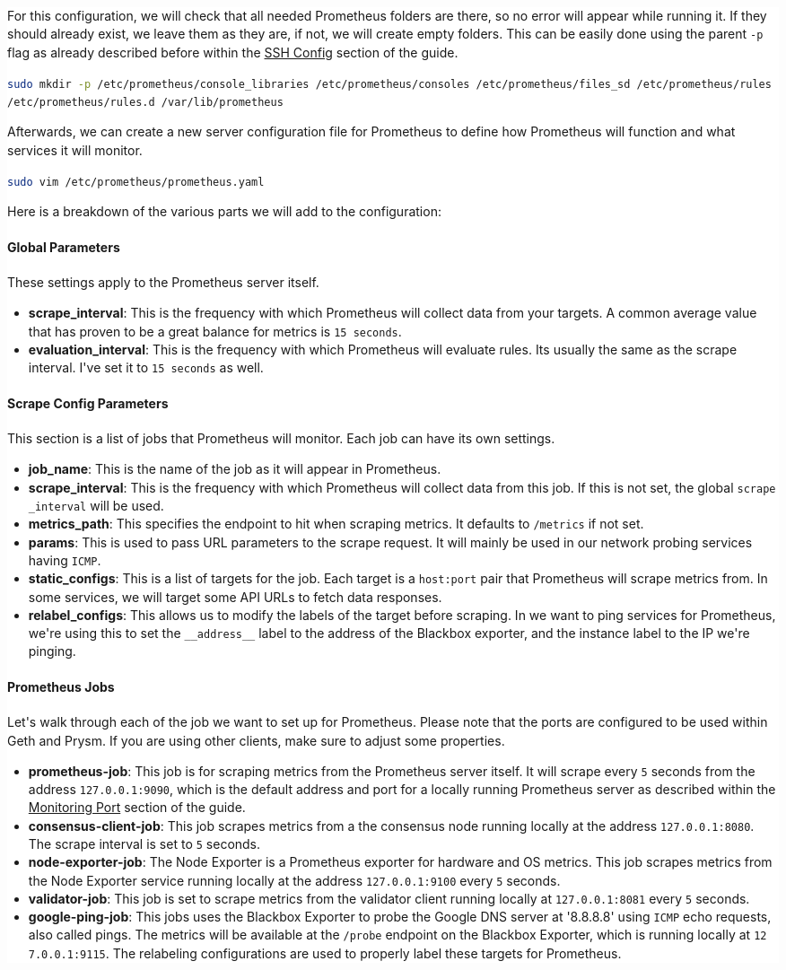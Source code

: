 For this configuration, we will check that all needed Prometheus folders are there, so no error will appear while running it. If they should already exist, we leave them as they are, if not, we will create empty folders. This can be easily done using the parent `-p` flag as already described before within the [SSH Config](/docs/complete-node-guide/5-access-connection/02-ssh-config.md) section of the guide.

```sh
sudo mkdir -p /etc/prometheus/console_libraries /etc/prometheus/consoles /etc/prometheus/files_sd /etc/prometheus/rules /etc/prometheus/rules.d /var/lib/prometheus
```

Afterwards, we can create a new server configuration file for Prometheus to define how Prometheus will function and what services it will monitor.

```sh
sudo vim /etc/prometheus/prometheus.yaml
```

Here is a breakdown of the various parts we will add to the configuration:

#### Global Parameters

These settings apply to the Prometheus server itself.

- **scrape_interval**: This is the frequency with which Prometheus will collect data from your targets. A common average value that has proven to be a great balance for metrics is `15 seconds`.
- **evaluation_interval**: This is the frequency with which Prometheus will evaluate rules. Its usually the same as the scrape interval. I've set it to `15 seconds` as well.

#### Scrape Config Parameters

This section is a list of jobs that Prometheus will monitor. Each job can have its own settings.

- **job_name**: This is the name of the job as it will appear in Prometheus.
- **scrape_interval**: This is the frequency with which Prometheus will collect data from this job. If this is not set, the global `scrape_interval` will be used.
- **metrics_path**: This specifies the endpoint to hit when scraping metrics. It defaults to `/metrics` if not set.
- **params**: This is used to pass URL parameters to the scrape request. It will mainly be used in our network probing services having `ICMP`.
- **static_configs**: This is a list of targets for the job. Each target is a `host:port` pair that Prometheus will scrape metrics from. In some services, we will target some API URLs to fetch data responses.
- **relabel_configs**: This allows us to modify the labels of the target before scraping. In we want to ping services for Prometheus, we're using this to set the `__address__` label to the address of the Blackbox exporter, and the instance label to the IP we're pinging.

#### Prometheus Jobs

Let's walk through each of the job we want to set up for Prometheus. Please note that the ports are configured to be used within Geth and Prysm. If you are using other clients, make sure to adjust some properties.

- **prometheus-job**: This job is for scraping metrics from the Prometheus server itself. It will scrape every `5` seconds from the address `127.0.0.1:9090`, which is the default address and port for a locally running Prometheus server as described within the [Monitoring Port](./01-core-tools.md) section of the guide.
- **consensus-client-job**: This job scrapes metrics from a the consensus node running locally at the address `127.0.0.1:8080`. The scrape interval is set to `5` seconds.
- **node-exporter-job**: The Node Exporter is a Prometheus exporter for hardware and OS metrics. This job scrapes metrics from the Node Exporter service running locally at the address `127.0.0.1:9100` every `5` seconds.
- **validator-job**: This job is set to scrape metrics from the validator client running locally at `127.0.0.1:8081` every `5` seconds.
- **google-ping-job**: This jobs uses the Blackbox Exporter to probe the Google DNS server at '8.8.8.8' using `ICMP` echo requests, also called pings. The metrics will be available at the `/probe` endpoint on the Blackbox Exporter, which is running locally at `127.0.0.1:9115`. The relabeling configurations are used to properly label these targets for Prometheus.